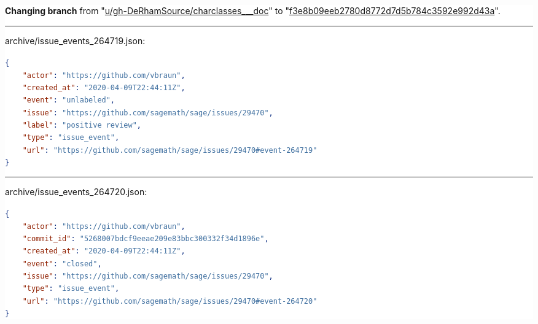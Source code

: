**Changing branch** from "[u/gh-DeRhamSource/charclasses___doc](https://github.com/sagemath/sagetrac-mirror/tree/u/gh-DeRhamSource/charclasses___doc)" to "[f3e8b09eeb2780d8772d7d5b784c3592e992d43a](https://github.com/sagemath/sagetrac-mirror/commit/f3e8b09eeb2780d8772d7d5b784c3592e992d43a)".



---

archive/issue_events_264719.json:
```json
{
    "actor": "https://github.com/vbraun",
    "created_at": "2020-04-09T22:44:11Z",
    "event": "unlabeled",
    "issue": "https://github.com/sagemath/sage/issues/29470",
    "label": "positive review",
    "type": "issue_event",
    "url": "https://github.com/sagemath/sage/issues/29470#event-264719"
}
```



---

archive/issue_events_264720.json:
```json
{
    "actor": "https://github.com/vbraun",
    "commit_id": "5268007bdcf9eeae209e83bbc300332f34d1896e",
    "created_at": "2020-04-09T22:44:11Z",
    "event": "closed",
    "issue": "https://github.com/sagemath/sage/issues/29470",
    "type": "issue_event",
    "url": "https://github.com/sagemath/sage/issues/29470#event-264720"
}
```
